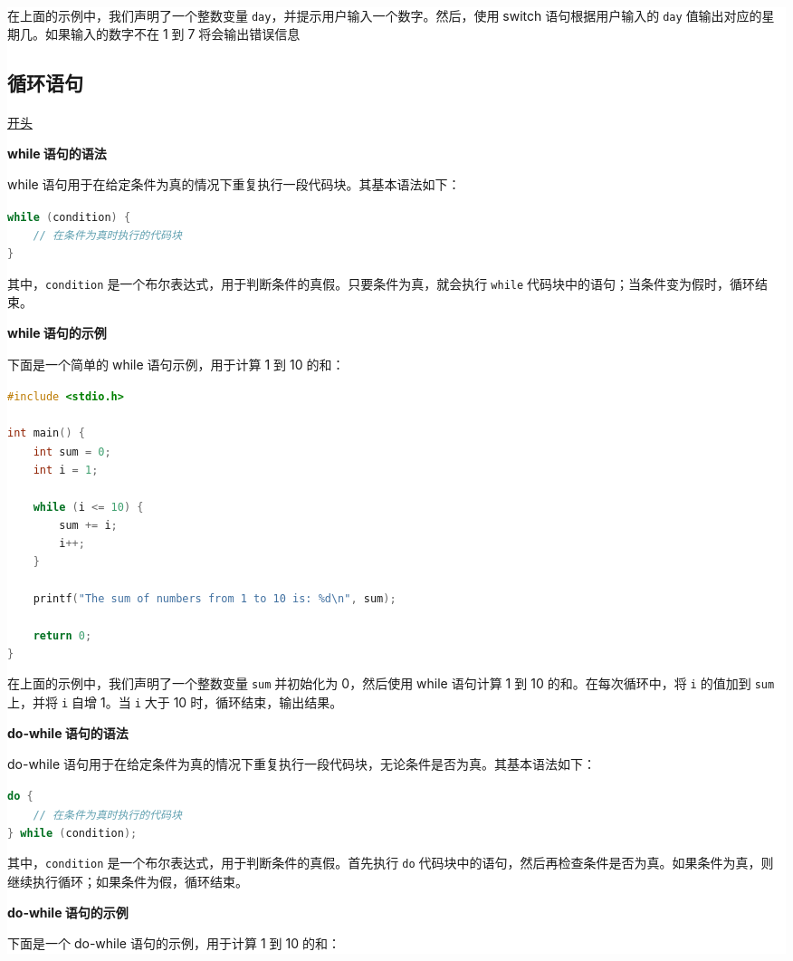 在上面的示例中，我们声明了一个整数变量 `day`，并提示用户输入一个数字。然后，使用 switch 语句根据用户输入的 `day` 值输出对应的星期几。如果输入的数字不在 1 到 7 将会输出错误信息
## 循环语句
[开头](#c语言帮助文档)

**while 语句的语法**

while 语句用于在给定条件为真的情况下重复执行一段代码块。其基本语法如下：

```c
while (condition) {
    // 在条件为真时执行的代码块
}
```

其中，`condition` 是一个布尔表达式，用于判断条件的真假。只要条件为真，就会执行 `while` 代码块中的语句；当条件变为假时，循环结束。

**while 语句的示例**

下面是一个简单的 while 语句示例，用于计算 1 到 10 的和：

```c
#include <stdio.h>

int main() {
    int sum = 0;
    int i = 1;

    while (i <= 10) {
        sum += i;
        i++;
    }

    printf("The sum of numbers from 1 to 10 is: %d\n", sum);

    return 0;
}
```

在上面的示例中，我们声明了一个整数变量 `sum` 并初始化为 0，然后使用 while 语句计算 1 到 10 的和。在每次循环中，将 `i` 的值加到 `sum` 上，并将 `i` 自增 1。当 `i` 大于 10 时，循环结束，输出结果。

**do-while 语句的语法**

do-while 语句用于在给定条件为真的情况下重复执行一段代码块，无论条件是否为真。其基本语法如下：

```c
do {
    // 在条件为真时执行的代码块
} while (condition);
```

其中，`condition` 是一个布尔表达式，用于判断条件的真假。首先执行 `do` 代码块中的语句，然后再检查条件是否为真。如果条件为真，则继续执行循环；如果条件为假，循环结束。

**do-while 语句的示例**

下面是一个 do-while 语句的示例，用于计算 1 到 10 的和：
